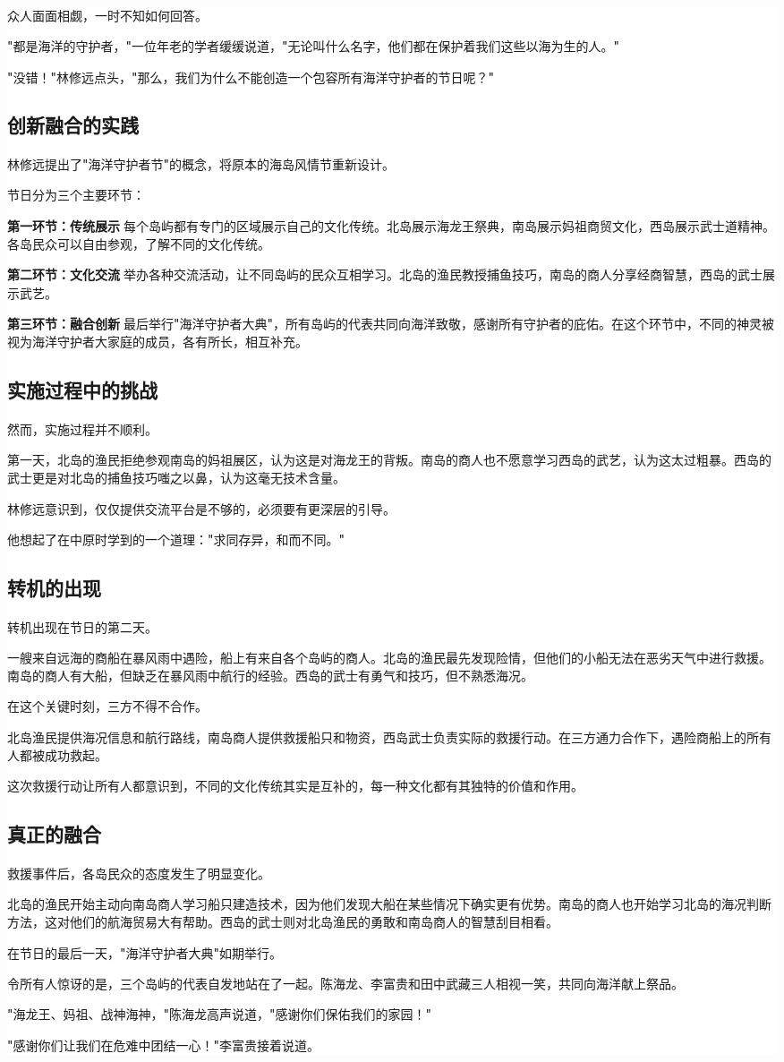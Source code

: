 众人面面相觑，一时不知如何回答。

"都是海洋的守护者，"一位年老的学者缓缓说道，"无论叫什么名字，他们都在保护着我们这些以海为生的人。"

"没错！"林修远点头，"那么，我们为什么不能创造一个包容所有海洋守护者的节日呢？"

## 创新融合的实践

林修远提出了"海洋守护者节"的概念，将原本的海岛风情节重新设计。

节日分为三个主要环节：

**第一环节：传统展示**
每个岛屿都有专门的区域展示自己的文化传统。北岛展示海龙王祭典，南岛展示妈祖商贸文化，西岛展示武士道精神。各岛民众可以自由参观，了解不同的文化传统。

**第二环节：文化交流**
举办各种交流活动，让不同岛屿的民众互相学习。北岛的渔民教授捕鱼技巧，南岛的商人分享经商智慧，西岛的武士展示武艺。

**第三环节：融合创新**
最后举行"海洋守护者大典"，所有岛屿的代表共同向海洋致敬，感谢所有守护者的庇佑。在这个环节中，不同的神灵被视为海洋守护者大家庭的成员，各有所长，相互补充。

## 实施过程中的挑战

然而，实施过程并不顺利。

第一天，北岛的渔民拒绝参观南岛的妈祖展区，认为这是对海龙王的背叛。南岛的商人也不愿意学习西岛的武艺，认为这太过粗暴。西岛的武士更是对北岛的捕鱼技巧嗤之以鼻，认为这毫无技术含量。

林修远意识到，仅仅提供交流平台是不够的，必须要有更深层的引导。

他想起了在中原时学到的一个道理："求同存异，和而不同。"

## 转机的出现

转机出现在节日的第二天。

一艘来自远海的商船在暴风雨中遇险，船上有来自各个岛屿的商人。北岛的渔民最先发现险情，但他们的小船无法在恶劣天气中进行救援。南岛的商人有大船，但缺乏在暴风雨中航行的经验。西岛的武士有勇气和技巧，但不熟悉海况。

在这个关键时刻，三方不得不合作。

北岛渔民提供海况信息和航行路线，南岛商人提供救援船只和物资，西岛武士负责实际的救援行动。在三方通力合作下，遇险商船上的所有人都被成功救起。

这次救援行动让所有人都意识到，不同的文化传统其实是互补的，每一种文化都有其独特的价值和作用。

## 真正的融合

救援事件后，各岛民众的态度发生了明显变化。

北岛的渔民开始主动向南岛商人学习船只建造技术，因为他们发现大船在某些情况下确实更有优势。南岛的商人也开始学习北岛的海况判断方法，这对他们的航海贸易大有帮助。西岛的武士则对北岛渔民的勇敢和南岛商人的智慧刮目相看。

在节日的最后一天，"海洋守护者大典"如期举行。

令所有人惊讶的是，三个岛屿的代表自发地站在了一起。陈海龙、李富贵和田中武藏三人相视一笑，共同向海洋献上祭品。

"海龙王、妈祖、战神海神，"陈海龙高声说道，"感谢你们保佑我们的家园！"

"感谢你们让我们在危难中团结一心！"李富贵接着说道。
